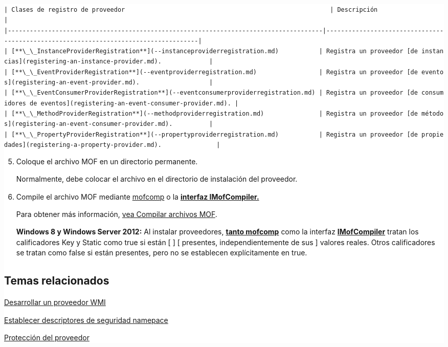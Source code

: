     

    | Clases de registro de proveedor                                                        | Descripción                                                                         |
    |--------------------------------------------------------------------------------------|-------------------------------------------------------------------------------------|
    | [**\_\_InstanceProviderRegistration**](--instanceproviderregistration.md)           | Registra un proveedor [de instancias](registering-an-instance-provider.md).             |
    | [**\_\_EventProviderRegistration**](--eventproviderregistration.md)                 | Registra un proveedor [de eventos](registering-an-event-provider.md).                   |
    | [**\_\_EventConsumerProviderRegistration**](--eventconsumerproviderregistration.md) | Registra un proveedor [de consumidores de eventos](registering-an-event-consumer-provider.md). |
    | [**\_\_MethodProviderRegistration**](--methodproviderregistration.md)               | Registra un proveedor [de métodos](registering-an-event-consumer-provider.md).          |
    | [**\_\_PropertyProviderRegistration**](--propertyproviderregistration.md)           | Registra un proveedor [de propiedades](registering-a-property-provider.md).               |

    

     

5.  Coloque el archivo MOF en un directorio permanente.

    Normalmente, debe colocar el archivo en el directorio de instalación del proveedor.

6.  Compile el archivo MOF mediante [mofcomp](mofcomp.md) o la [**interfaz IMofCompiler.**](/windows/desktop/api/Wbemcli/nn-wbemcli-imofcompiler)

    Para obtener más información, [vea Compilar archivos MOF](compiling-mof-files.md).

    **Windows 8 y Windows Server 2012:** Al instalar proveedores, [**tanto mofcomp**](mofcomp.md) como la interfaz [**IMofCompiler**](/windows/desktop/api/Wbemcli/nn-wbemcli-imofcompiler) tratan los calificadores Key y Static como true si están \[ \] \[ presentes, independientemente de sus \] valores reales. Otros calificadores se tratan como false si están presentes, pero no se establecen explícitamente en true.

## <a name="related-topics"></a>Temas relacionados

<dl> <dt>

[Desarrollar un proveedor WMI](developing-a-wmi-provider.md)
</dt> <dt>

[Establecer descriptores de seguridad namepace](setting-namespace-security-descriptors.md)
</dt> <dt>

[Protección del proveedor](securing-your-provider.md)
</dt> </dl>

 

 
